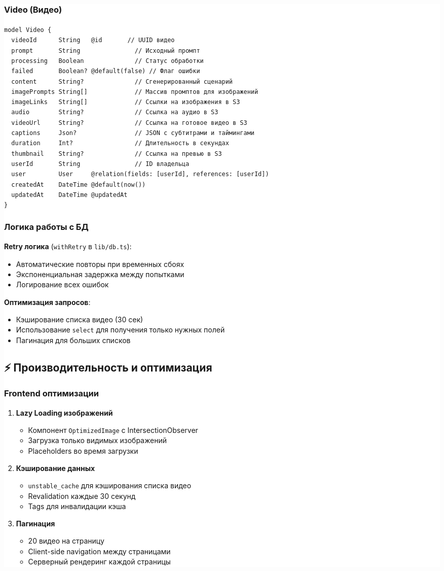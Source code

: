 ### Video (Видео)
```prisma
model Video {
  videoId      String   @id       // UUID видео
  prompt       String               // Исходный промпт
  processing   Boolean              // Статус обработки
  failed       Boolean? @default(false) // Флаг ошибки
  content      String?              // Сгенерированный сценарий
  imagePrompts String[]             // Массив промптов для изображений
  imageLinks   String[]             // Ссылки на изображения в S3
  audio        String?              // Ссылка на аудио в S3
  videoUrl     String?              // Ссылка на готовое видео в S3
  captions     Json?                // JSON с субтитрами и таймингами
  duration     Int?                 // Длительность в секундах
  thumbnail    String?              // Ссылка на превью в S3
  userId       String               // ID владельца
  user         User     @relation(fields: [userId], references: [userId])
  createdAt    DateTime @default(now())
  updatedAt    DateTime @updatedAt
}
```

### Логика работы с БД

**Retry логика** (`withRetry` в `lib/db.ts`):
- Автоматические повторы при временных сбоях
- Экспоненциальная задержка между попытками
- Логирование всех ошибок

**Оптимизация запросов**:
- Кэширование списка видео (30 сек)
- Использование `select` для получения только нужных полей
- Пагинация для больших списков

## ⚡ Производительность и оптимизация

### Frontend оптимизации

1. **Lazy Loading изображений**
   - Компонент `OptimizedImage` с IntersectionObserver
   - Загрузка только видимых изображений
   - Placeholders во время загрузки

2. **Кэширование данных**
   - `unstable_cache` для кэширования списка видео
   - Revalidation каждые 30 секунд
   - Tags для инвалидации кэша

3. **Пагинация**
   - 20 видео на страницу
   - Client-side navigation между страницами
   - Серверный рендеринг каждой страницы
